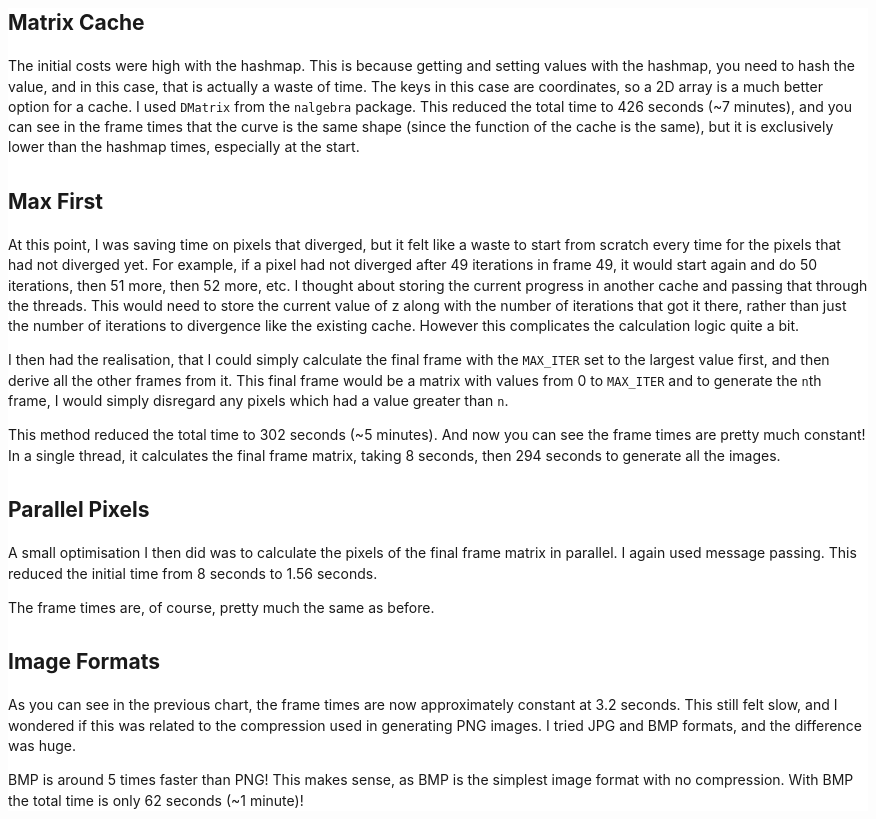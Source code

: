 ## Matrix Cache

The initial costs were high with the hashmap. This is because getting and setting values with the hashmap, you need to hash the value, and in this case, that is actually a waste of time. The keys in this case are coordinates, so a 2D array is a much better option for a cache. I used `DMatrix` from the `nalgebra` package. This reduced the total time to 426 seconds (~7 minutes), and you can see in the frame times that the curve is the same shape (since the function of the cache is the same), but it is exclusively lower than the hashmap times, especially at the start.
<iframe width="613" height="380" seamless frameborder="0" scrolling="no" src="https://docs.google.com/spreadsheets/d/e/2PACX-1vTFf5LQnajqj0EReuj4TshAeTfe3XIF9aJUBV6LPWKiSrJ_QDXR_Fc_WjVI5T8B3yFNplbLbYFbFMbW/pubchart?oid=511978215&amp;format=interactive"></iframe>

## Max First

At this point, I was saving time on pixels that diverged, but it felt like a waste to start from scratch every time for the pixels that had not diverged yet. For example, if a pixel had not diverged after 49 iterations in frame 49, it would start again and do 50 iterations, then 51 more, then 52 more, etc. I thought about storing the current progress in another cache and passing that through the threads. This would need to store the current value of z along with the number of iterations that got it there, rather than just the number of iterations to divergence like the existing cache. However this complicates the calculation logic quite a bit.

I then had the realisation, that I could simply calculate the final frame with the `MAX_ITER` set to the largest value first, and then derive all the other frames from it. This final frame would be a matrix with values from 0 to `MAX_ITER` and to generate the `n`th frame, I would simply disregard any pixels which had a value greater than `n`.

This method reduced the total time to 302 seconds (~5 minutes). And now you can see the frame times are pretty much constant! In a single thread, it calculates the final frame matrix, taking 8 seconds, then 294 seconds to generate all the images.
<iframe width="613" height="380" seamless frameborder="0" scrolling="no" src="https://docs.google.com/spreadsheets/d/e/2PACX-1vTFf5LQnajqj0EReuj4TshAeTfe3XIF9aJUBV6LPWKiSrJ_QDXR_Fc_WjVI5T8B3yFNplbLbYFbFMbW/pubchart?oid=416816937&amp;format=interactive"></iframe>

## Parallel Pixels

A small optimisation I then did was to calculate the pixels of the final frame matrix in parallel. I again used message passing. This reduced the initial time from 8 seconds to 1.56 seconds.
<iframe width="687" height="425" seamless frameborder="0" scrolling="no" src="https://docs.google.com/spreadsheets/d/e/2PACX-1vTFf5LQnajqj0EReuj4TshAeTfe3XIF9aJUBV6LPWKiSrJ_QDXR_Fc_WjVI5T8B3yFNplbLbYFbFMbW/pubchart?oid=119253201&amp;format=interactive"></iframe>

The frame times are, of course, pretty much the same as before.
<iframe width="600" height="371" seamless frameborder="0" scrolling="no" src="https://docs.google.com/spreadsheets/d/e/2PACX-1vTFf5LQnajqj0EReuj4TshAeTfe3XIF9aJUBV6LPWKiSrJ_QDXR_Fc_WjVI5T8B3yFNplbLbYFbFMbW/pubchart?oid=1561861481&amp;format=interactive"></iframe>

## Image Formats

As you can see in the previous chart, the frame times are now approximately constant at 3.2 seconds. This still felt slow, and I wondered if this was related to the compression used in generating PNG images. I tried JPG and BMP formats, and the difference was huge.
<iframe width="613" height="380" seamless frameborder="0" scrolling="no" src="https://docs.google.com/spreadsheets/d/e/2PACX-1vTFf5LQnajqj0EReuj4TshAeTfe3XIF9aJUBV6LPWKiSrJ_QDXR_Fc_WjVI5T8B3yFNplbLbYFbFMbW/pubchart?oid=898139394&amp;format=interactive"></iframe>
BMP is around 5 times faster than PNG! This makes sense, as BMP is the simplest image format with no compression. With BMP the total time is only 62 seconds (~1 minute)!
